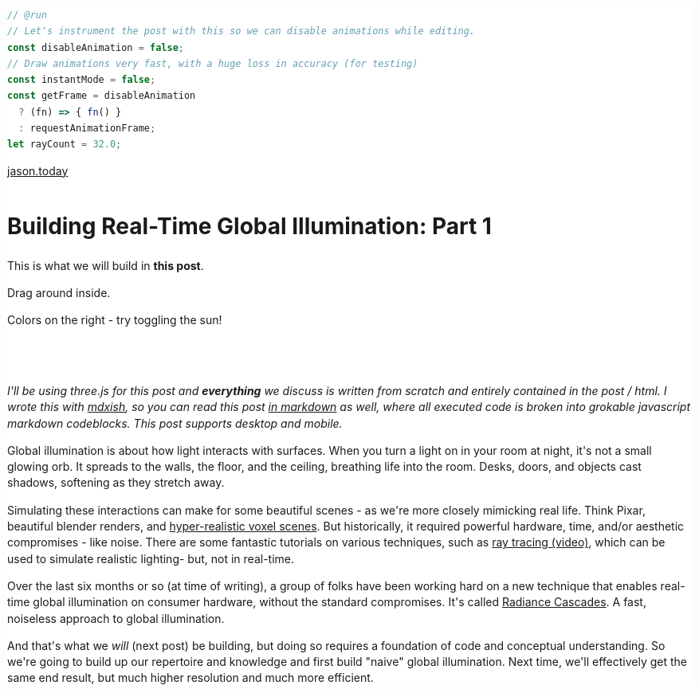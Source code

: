 ```javascript
// @run
// Let's instrument the post with this so we can disable animations while editing.
const disableAnimation = false;
// Draw animations very fast, with a huge loss in accuracy (for testing)
const instantMode = false;
const getFrame = disableAnimation
  ? (fn) => { fn() }
  : requestAnimationFrame;
let rayCount = 32.0;
```

<a href="https://jason.today">jason.today</a>

[//]: # (Start of the actual post!)

# Building Real-Time Global Illumination: Part 1

This is what we will build in **this post**.

Drag around inside. <a id="performance-issues"></a>

Colors on the right - try toggling the sun!

<br />

<div id="final"></div>

<br />

[//]: # (This div isn't rendered until the very end of the post - check there for the code.)

_I'll be using three.js for this post and **everything** we discuss is written from scratch and entirely contained in the post / html. I wrote this with [mdxish](https://github.com/jasonjmcghee/mdxish), so you can read this post [in markdown](https://gist.github.com/jasonjmcghee/e78bc62874059d64ac9592b6b9e01bb2) as well, where all executed code is broken into grokable javascript markdown codeblocks. This post supports desktop and mobile._

Global illumination is about how light interacts with surfaces. When you turn a light on in your room at night, it's not a small glowing orb. It spreads to the walls, the floor, and the ceiling, breathing life into the room. Desks, doors, and objects cast shadows, softening as they stretch away.

Simulating these interactions can make for some beautiful scenes - as we're more closely mimicking real life. Think Pixar, beautiful blender renders, and [hyper-realistic voxel scenes](https://ephtracy.github.io). But historically, it required powerful hardware, time, and/or aesthetic compromises - like noise. There are some fantastic tutorials on various techniques, such as [ray tracing (video)](https://www.youtube.com/watch?v=Qz0KTGYJtUk), which can be used to simulate realistic lighting- but, not in real-time.

Over the last six months or so (at time of writing), a group of folks have been working hard on a new technique that enables real-time global illumination on consumer hardware, without the standard compromises. It's called [Radiance Cascades](https://drive.google.com/file/d/1L6v1_7HY2X-LV3Ofb6oyTIxgEaP4LOI6/view). A fast, noiseless approach to global illumination.

And that's what we _will_ (next post) be building, but doing so requires a foundation of code and conceptual understanding. So we're going to build up our repertoire and knowledge and first build "naive" global illumination. Next time, we'll effectively get the same end result, but much higher resolution and much more efficient.


[//]: # (Note to markdown source readers - I tend to put a bunch of code up front - Just scroll down to the first `#` for the title / start of the post. Also, if you want syntax highlighting, go download `prism.js` from the https://github.com/jasonjmcghee/mdxish repo)
[//]: # (I should include an interactive demo of the sphere casting process, which shows a starting point, choosing a direction, the circle growing to hit a filled pixel, the circle fading to low alpha, then jumping to the rim of the circle. And repeating until we hit a light.)